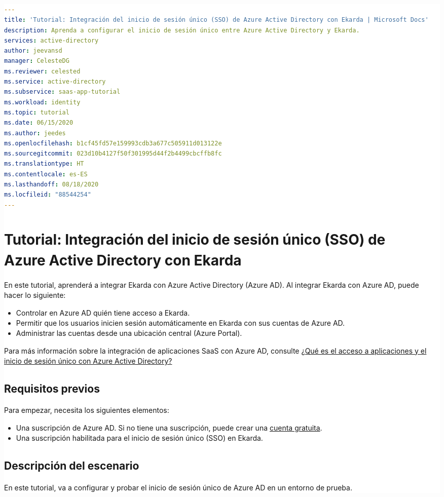 ```yaml
---
title: 'Tutorial: Integración del inicio de sesión único (SSO) de Azure Active Directory con Ekarda | Microsoft Docs'
description: Aprenda a configurar el inicio de sesión único entre Azure Active Directory y Ekarda.
services: active-directory
author: jeevansd
manager: CelesteDG
ms.reviewer: celested
ms.service: active-directory
ms.subservice: saas-app-tutorial
ms.workload: identity
ms.topic: tutorial
ms.date: 06/15/2020
ms.author: jeedes
ms.openlocfilehash: b1cf45fd57e159993cdb3a677c505911d013122e
ms.sourcegitcommit: 023d10b4127f50f301995d44f2b4499cbcffb8fc
ms.translationtype: HT
ms.contentlocale: es-ES
ms.lasthandoff: 08/18/2020
ms.locfileid: "88544254"
---
```

# <a name="tutorial-azure-active-directory-single-sign-on-sso-integration-with-ekarda"></a>Tutorial: Integración del inicio de sesión único (SSO) de Azure Active Directory con Ekarda

En este tutorial, aprenderá a integrar Ekarda con Azure Active Directory (Azure AD). Al integrar Ekarda con Azure AD, puede hacer lo siguiente:

* Controlar en Azure AD quién tiene acceso a Ekarda.
* Permitir que los usuarios inicien sesión automáticamente en Ekarda con sus cuentas de Azure AD.
* Administrar las cuentas desde una ubicación central (Azure Portal).

Para más información sobre la integración de aplicaciones SaaS con Azure AD, consulte [¿Qué es el acceso a aplicaciones y el inicio de sesión único con Azure Active Directory?](https://docs.microsoft.com/azure/active-directory/manage-apps/what-is-single-sign-on)

## <a name="prerequisites"></a>Requisitos previos

Para empezar, necesita los siguientes elementos:

* Una suscripción de Azure AD. Si no tiene una suscripción, puede crear una [cuenta gratuita](https://azure.microsoft.com/free/).
* Una suscripción habilitada para el inicio de sesión único (SSO) en Ekarda.

## <a name="scenario-description"></a>Descripción del escenario

En este tutorial, va a configurar y probar el inicio de sesión único de Azure AD en un entorno de prueba.

